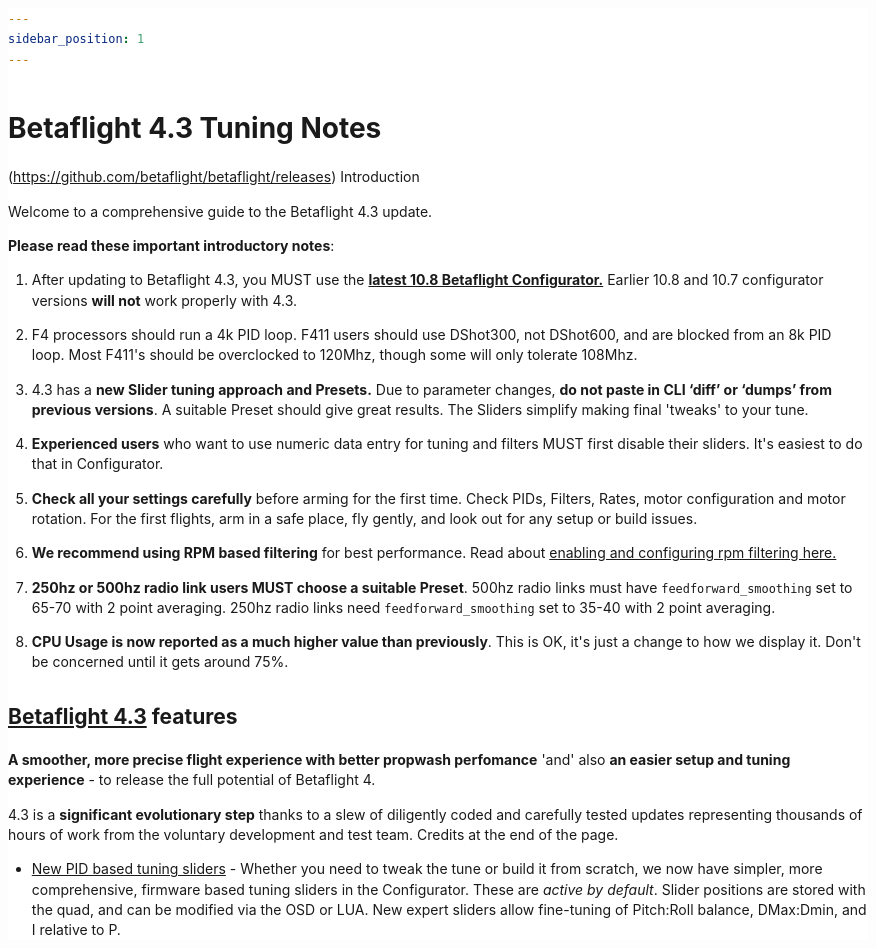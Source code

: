 ```yaml
---
sidebar_position: 1
---
```


# Betaflight 4.3 Tuning Notes

(https://github.com/betaflight/betaflight/releases) Introduction

Welcome to a comprehensive guide to the Betaflight 4.3 update.

**Please read these important introductory notes**:

1.  After updating to Betaflight 4.3, you MUST use the [**latest 10.8 Betaflight Configurator.**](https://github.com/betaflight/betaflight-configurator/releases) Earlier 10.8 and 10.7 configurator versions **will not** work properly with 4.3.

1.  F4 processors should run a 4k PID loop. F411 users should use DShot300, not DShot600, and are blocked from an 8k PID loop. Most F411's should be overclocked to 120Mhz, though some will only tolerate 108Mhz.

1.  4.3 has a **new Slider tuning approach and Presets.** Due to parameter changes, **do not paste in CLI ‘diff’ or ‘dumps’ from previous versions**. A suitable Preset should give great results. The Sliders simplify making final 'tweaks' to your tune.

1.  **Experienced users** who want to use numeric data entry for tuning and filters MUST first disable their sliders. It's easiest to do that in Configurator.

1.  **Check all your settings carefully** before arming for the first time. Check PIDs, Filters, Rates, motor configuration and motor rotation. For the first flights, arm in a safe place, fly gently, and look out for any setup or build issues.

1.  **We recommend using RPM based filtering** for best performance. Read about [enabling and configuring rpm filtering here.](/docs/wiki/guides/Bidirectional-DSHOT-and-RPM-Filter)

1.  **250hz or 500hz radio link users MUST choose a suitable Preset**. 500hz radio links must have `feedforward_smoothing` set to 65-70 with 2 point averaging. 250hz radio links need `feedforward_smoothing` set to 35-40 with 2 point averaging.

1.  **CPU Usage is now reported as a much higher value than previously**. This is OK, it's just a change to how we display it. Don't be concerned until it gets around 75%.

## [Betaflight 4.3](https://github.com/betaflight/betaflight/releases) features

**A smoother, more precise flight experience with better propwash perfomance** 'and' also **an easier setup and tuning experience** - to release the full potential of Betaflight 4.

4.3 is a **significant evolutionary step** thanks to a slew of diligently coded and carefully tested updates representing thousands of hours of work from the voluntary development and test team. Credits at the end of the page.

- [New PID based tuning sliders](4.3-Tuning-Notes#new-tuning-sliders) - Whether you need to tweak the tune or build it from scratch, we now have simpler, more comprehensive, firmware based tuning sliders in the Configurator. These are _active by default_. Slider positions are stored with the quad, and can be modified via the OSD or LUA. New expert sliders allow fine-tuning of Pitch:Roll balance, DMax:Dmin, and I relative to P.

